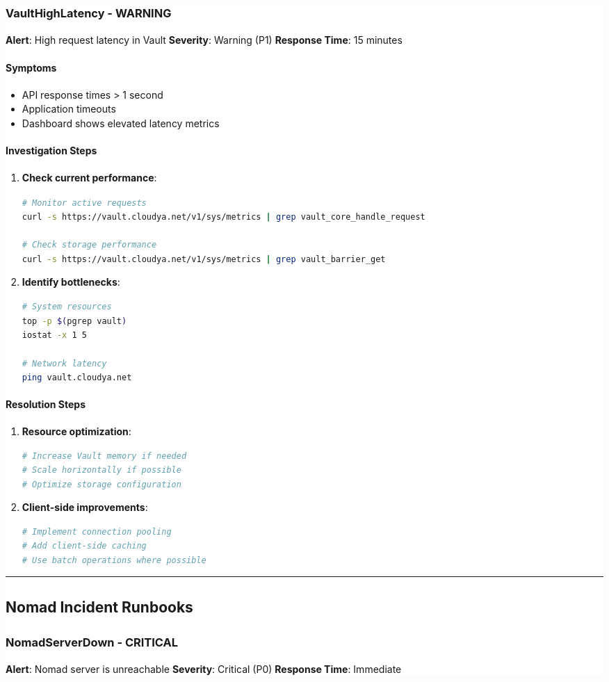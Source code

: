 ### VaultHighLatency - WARNING

**Alert**: High request latency in Vault
**Severity**: Warning (P1)
**Response Time**: 15 minutes

#### Symptoms
- API response times > 1 second
- Application timeouts
- Dashboard shows elevated latency metrics

#### Investigation Steps
1. **Check current performance**:
   ```bash
   # Monitor active requests
   curl -s https://vault.cloudya.net/v1/sys/metrics | grep vault_core_handle_request
   
   # Check storage performance
   curl -s https://vault.cloudya.net/v1/sys/metrics | grep vault_barrier_get
   ```

2. **Identify bottlenecks**:
   ```bash
   # System resources
   top -p $(pgrep vault)
   iostat -x 1 5
   
   # Network latency
   ping vault.cloudya.net
   ```

#### Resolution Steps
1. **Resource optimization**:
   ```bash
   # Increase Vault memory if needed
   # Scale horizontally if possible
   # Optimize storage configuration
   ```

2. **Client-side improvements**:
   ```bash
   # Implement connection pooling
   # Add client-side caching
   # Use batch operations where possible
   ```

---

## Nomad Incident Runbooks

### NomadServerDown - CRITICAL

**Alert**: Nomad server is unreachable
**Severity**: Critical (P0)
**Response Time**: Immediate
